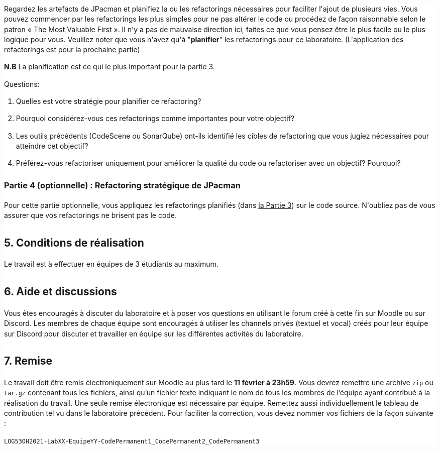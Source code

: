 Regardez les artefacts de JPacman et planifiez la ou les refactorings nécessaires pour faciliter l'ajout de plusieurs vies. Vous pouvez commencer par les refactorings les plus simples pour ne pas altérer le code ou procédez de façon raisonnable selon le patron « The Most Valuable First ». Il n'y a pas de mauvaise direction ici, faites ce que vous pensez être le plus facile ou le plus logique pour vous. Veuillez noter que vous n'avez qu'à "**planifier**" les refactorings pour ce laboratoire. (L'application des refactorings est pour la [prochaine partie](#application))

**N.B** La planification est ce qui le plus important pour la partie 3.

Questions:

1. Quelles est votre stratégie pour planifier ce refactoring?

2. Pourquoi considérez-vous ces refactorings comme importantes pour votre objectif?

3. Les outils précédents (CodeScene ou SonarQube) ont-ils identifié les cibles de refactoring que vous jugiez nécessaires pour atteindre cet objectif?

4. Préférez-vous refactoriser uniquement pour améliorer la qualité du code ou refactoriser avec un objectif? Pourquoi?

<a name="application"></a>
### Partie 4 (optionnelle) : Refactoring stratégique de JPacman

Pour cette partie optionnelle, vous appliquez les refactorings planifiés (dans [la Partie 3](#strategique)) sur le code source. N'oubliez pas de vous assurer que vos refactorings ne brisent pas le code.

<a name="conditions"></a>
## 5. Conditions de réalisation
Le travail est à effectuer en équipes de 3 étudiants au maximum.

<a name="discussion"></a>
## 6. Aide et discussions
Vous êtes encouragés à discuter du laboratoire et à poser vos questions en utilisant le forum créé à cette fin sur Moodle ou sur Discord. Les membres de chaque équipe sont encouragés à utiliser les channels privés (textuel et vocal) créés pour leur équipe sur Discord pour discuter et travailler en équipe sur les différentes activités du laboratoire.

<a name="remise"></a>
## 7. Remise
Le travail doit être remis électroniquement sur Moodle au plus tard le **11 février à 23h59**. Vous devrez remettre une archive ``zip`` ou ``tar.gz`` contenant tous les fichiers, ainsi qu’un fichier texte indiquant le nom de tous les membres de l’équipe ayant contribué à la réalisation du travail. 
Une seule remise électronique est nécessaire par équipe. Remettez aussi individuellement le tableau de contribution tel vu dans le laboratoire précédent.
Pour faciliter la correction, vous devez nommer vos fichiers de la façon suivante :

``
LOG530H2021-LabXX-EquipeYY-CodePermanent1_CodePermanent2_CodePermanent3
``

